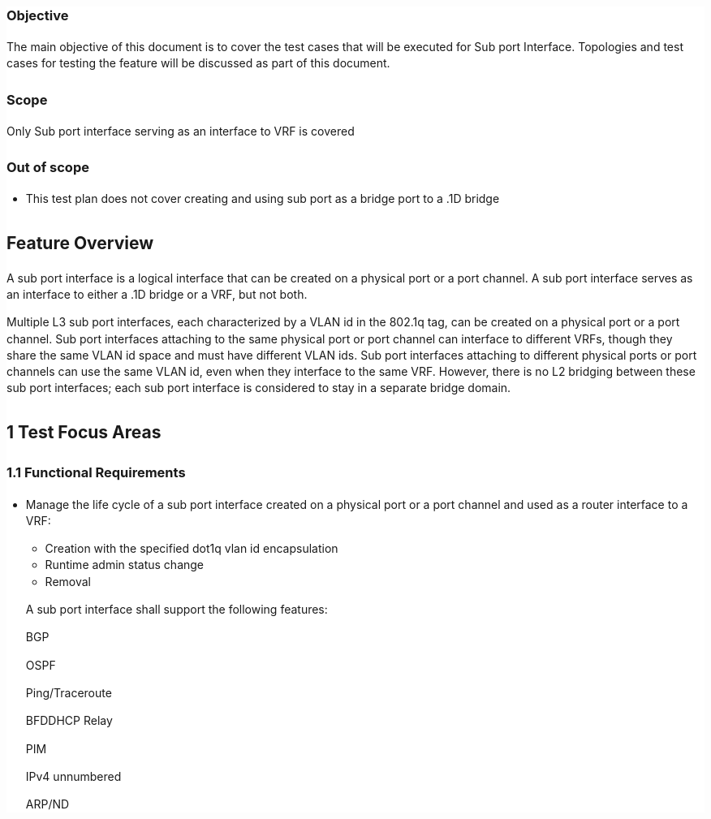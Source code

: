 ### Objective 

The main objective of this document is to cover the test cases that will be executed for Sub port Interface.  Topologies and test cases  for testing the feature will be discussed as part of this document.

### Scope

Only Sub port interface serving as an interface to VRF is covered

### Out of scope

* This test plan does not cover creating and using sub port as a bridge port to a .1D bridge


## Feature Overview

A sub port interface is a logical interface that can be created on a physical port or a port channel. A sub port interface serves as an interface to either a .1D bridge or a VRF, but not both.

Multiple L3 sub port interfaces, each characterized by a VLAN id in the 802.1q tag, can be created on a physical port or a port channel. Sub port interfaces attaching to the same physical port or port channel can interface to different VRFs, though they share the same VLAN id space and must have different VLAN ids. Sub port interfaces attaching to different physical ports or port channels can use the same VLAN id, even when they interface to the same VRF. However, there is no L2 bridging between these sub port interfaces; each sub port interface is considered to stay in a separate bridge domain.



## 1 Test Focus Areas

### 1.1 Functional Requirements

* Manage the life cycle of a sub port interface created on a physical port or a port channel and used as a router interface to a VRF:

  - Creation with the specified dot1q vlan id encapsulation
  - Runtime admin status change
  - Removal

  A sub port interface shall support the following features:

  BGP

  OSPF

  Ping/Traceroute

  BFDDHCP Relay

  PIM

  IPv4 unnumbered

  ARP/ND
